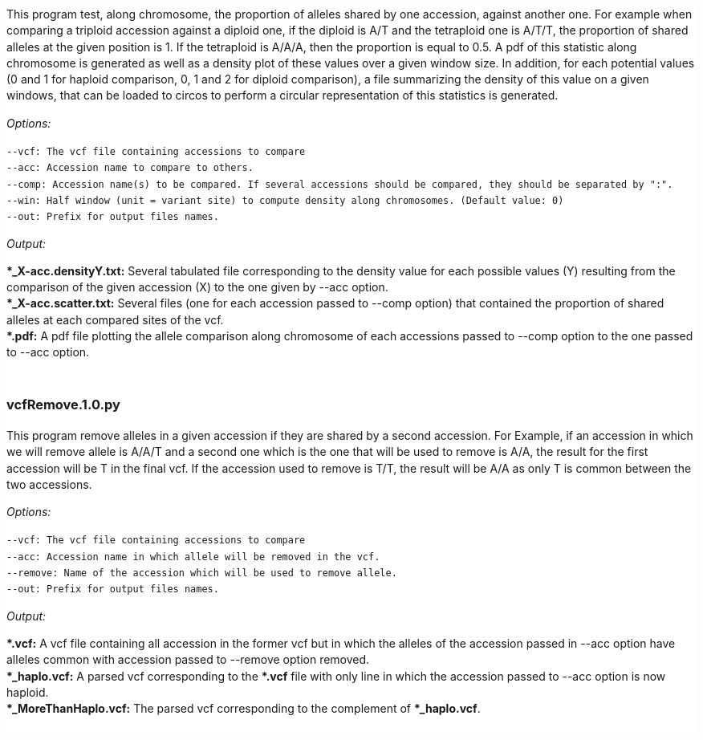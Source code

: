 This program test, along chromosome, the proportion of alleles shared by one accession, against another one. For example when 
comparing a triploid accession against a diploid one, if the diploid is A/T and the tetraploid one is A/T/T, the proportion of 
shared alleles at the given position is 1. If the tetraploid is A/A/A, then the proportion is equal to 0.5. A pdf of this statistic 
along chromosome is generated as well as a density plot of these values over a given window size. In addition, for each potential 
values (0 and 1 for haploid comparison, 0, 1 and 2 for diploid comparison), a file summarizing the density of this value on a 
given windows, that can be loaded to circos to perform a circular representation of this statistics is generated.

*Options:*

    --vcf: The vcf file containing accessions to compare
    --acc: Accession name to compare to others.
    --comp: Accession name(s) to be compared. If several accessions should be compared, they should be separated by ":".
    --win: Half window (unit = variant site) to compute density along chromosomes. (Default value: 0)
    --out: Prefix for output files names.


*Output:*

 **\*_X-acc.densityY.txt:** Several tabulated file corresponding to the density value for each possible values (Y) resulting from the comparison of the given accession (X) to the one given by --acc option.\
 **\*_X-acc.scatter.txt:** Several files (one for each accession passed to --comp option) that contained the proportion of shared alleles at each compared sites of the vcf.\
 **\*.pdf:** A pdf file plotting the allele comparison along chromosome of each accessions passed to --comp option to the one passed to --acc option.
<br><br>


### vcfRemove.1.0.py

This program remove alleles in a given accession if they are shared by a second accession. For Example, if an accession 
in which we will remove allele is A/A/T and a second one which is the one that will be used to remove is A/A, the result 
for the first accession will be T in the final vcf. If the accession used to remove is T/T, the result will be A/A as only 
T is common between the two accessions.

*Options:*

    --vcf: The vcf file containing accessions to compare
    --acc: Accession name in which allele will be removed in the vcf.
    --remove: Name of the accession which will be used to remove allele.
    --out: Prefix for output files names.


*Output:*

 **\*.vcf:** A vcf file containing all accession in the former vcf but in which the alleles of the accession passed in --acc option have alleles common with accession passed to --remove option removed.\
 **\*_haplo.vcf:** A parsed vcf corresponding to the **\*.vcf** file with only line in which the accession passed to --acc option is now haploid.\
 **\*_MoreThanHaplo.vcf:** The parsed vcf corresponding to the complement of **\*_haplo.vcf**.
<br><br>
